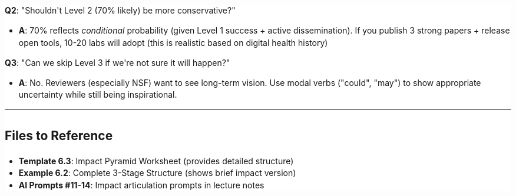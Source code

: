 **Q2**: "Shouldn't Level 2 (70% likely) be more conservative?"
- **A**: 70% reflects *conditional* probability (given Level 1 success + active dissemination). If you publish 3 strong papers + release open tools, 10-20 labs will adopt (this is realistic based on digital health history)

**Q3**: "Can we skip Level 3 if we're not sure it will happen?"
- **A**: No. Reviewers (especially NSF) want to see long-term vision. Use modal verbs ("could", "may") to show appropriate uncertainty while still being inspirational.

---

## Files to Reference

- **Template 6.3**: Impact Pyramid Worksheet (provides detailed structure)
- **Example 6.2**: Complete 3-Stage Structure (shows brief impact version)
- **AI Prompts #11-14**: Impact articulation prompts in lecture notes
